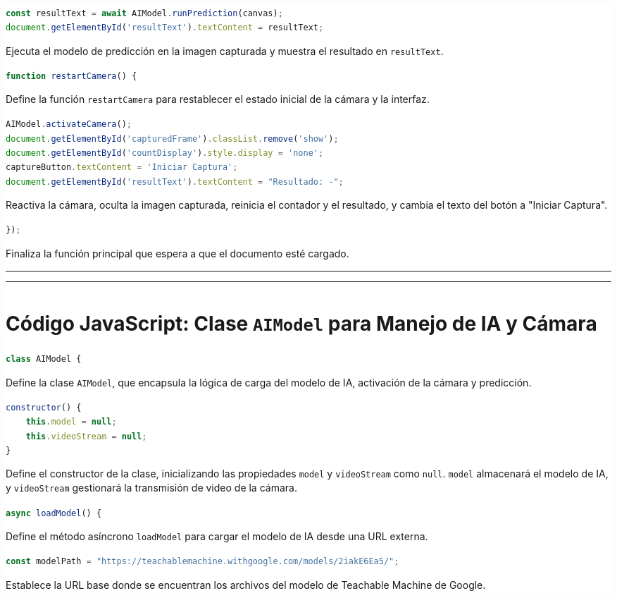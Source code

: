 ```javascript
const resultText = await AIModel.runPrediction(canvas);
document.getElementById('resultText').textContent = resultText;
```
Ejecuta el modelo de predicción en la imagen capturada y muestra el resultado en `resultText`.

```javascript
function restartCamera() {
```
Define la función `restartCamera` para restablecer el estado inicial de la cámara y la interfaz.

```javascript
AIModel.activateCamera();
document.getElementById('capturedFrame').classList.remove('show');
document.getElementById('countDisplay').style.display = 'none';
captureButton.textContent = 'Iniciar Captura';
document.getElementById('resultText').textContent = "Resultado: -";
```
Reactiva la cámara, oculta la imagen capturada, reinicia el contador y el resultado, y cambia el texto del botón a "Iniciar Captura".

```javascript
});
```
Finaliza la función principal que espera a que el documento esté cargado.

--- 

---

# Código JavaScript: Clase `AIModel` para Manejo de IA y Cámara

```javascript
class AIModel {
```
Define la clase `AIModel`, que encapsula la lógica de carga del modelo de IA, activación de la cámara y predicción.

```javascript
constructor() {
    this.model = null;
    this.videoStream = null;
}
```
Define el constructor de la clase, inicializando las propiedades `model` y `videoStream` como `null`. `model` almacenará el modelo de IA, y `videoStream` gestionará la transmisión de video de la cámara.

```javascript
async loadModel() {
```
Define el método asíncrono `loadModel` para cargar el modelo de IA desde una URL externa.

```javascript
const modelPath = "https://teachablemachine.withgoogle.com/models/2iakE6Ea5/";
```
Establece la URL base donde se encuentran los archivos del modelo de Teachable Machine de Google.
